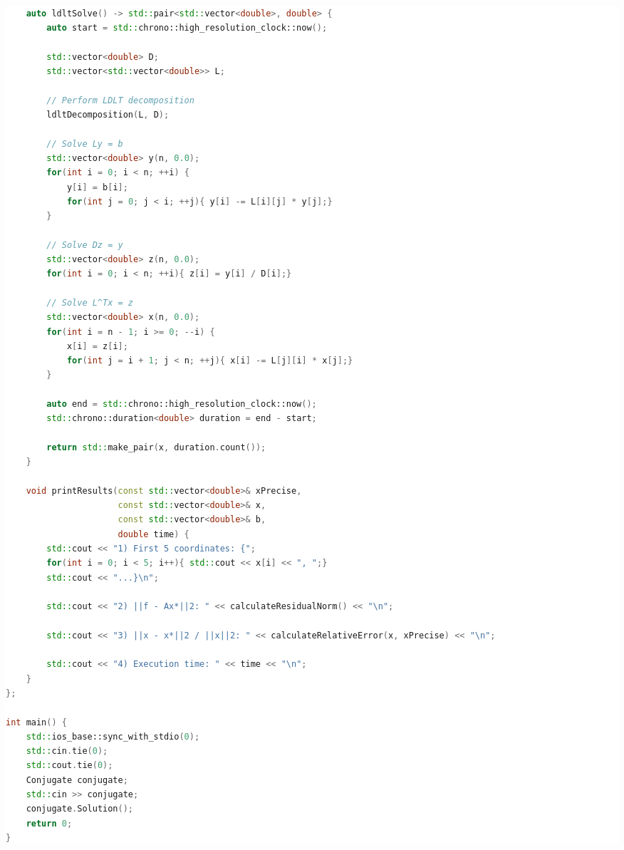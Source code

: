 ``` C++
    auto ldltSolve() -> std::pair<std::vector<double>, double> {
        auto start = std::chrono::high_resolution_clock::now();

        std::vector<double> D;
        std::vector<std::vector<double>> L;

        // Perform LDLT decomposition
        ldltDecomposition(L, D);

        // Solve Ly = b
        std::vector<double> y(n, 0.0);
        for(int i = 0; i < n; ++i) {
            y[i] = b[i];
            for(int j = 0; j < i; ++j){ y[i] -= L[i][j] * y[j];}
        }

        // Solve Dz = y
        std::vector<double> z(n, 0.0);
        for(int i = 0; i < n; ++i){ z[i] = y[i] / D[i];}

        // Solve L^Tx = z
        std::vector<double> x(n, 0.0);
        for(int i = n - 1; i >= 0; --i) {
            x[i] = z[i];
            for(int j = i + 1; j < n; ++j){ x[i] -= L[j][i] * x[j];}
        }

        auto end = std::chrono::high_resolution_clock::now();
        std::chrono::duration<double> duration = end - start;

        return std::make_pair(x, duration.count());
    }

    void printResults(const std::vector<double>& xPrecise,
                      const std::vector<double>& x,
                      const std::vector<double>& b,
                      double time) {
        std::cout << "1) First 5 coordinates: {";
        for(int i = 0; i < 5; i++){ std::cout << x[i] << ", ";}
        std::cout << "...}\n";

        std::cout << "2) ||f - Ax*||2: " << calculateResidualNorm() << "\n";

        std::cout << "3) ||x - x*||2 / ||x||2: " << calculateRelativeError(x, xPrecise) << "\n";

        std::cout << "4) Execution time: " << time << "\n";
    }
};

int main() {
    std::ios_base::sync_with_stdio(0);
    std::cin.tie(0);
    std::cout.tie(0);
    Conjugate conjugate;
    std::cin >> conjugate;
    conjugate.Solution();
    return 0;
}
```
